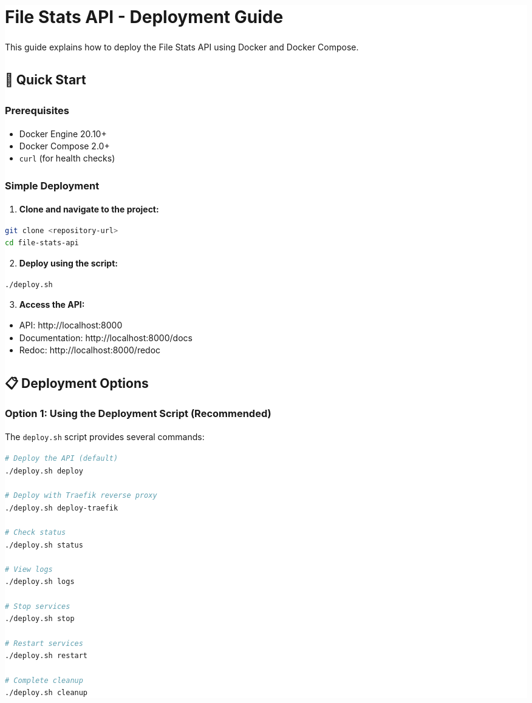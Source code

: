 # File Stats API - Deployment Guide

This guide explains how to deploy the File Stats API using Docker and Docker Compose.

## 🚀 Quick Start

### Prerequisites

- Docker Engine 20.10+
- Docker Compose 2.0+
- `curl` (for health checks)

### Simple Deployment

1. **Clone and navigate to the project:**
```bash
git clone <repository-url>
cd file-stats-api
```

2. **Deploy using the script:**
```bash
./deploy.sh
```

3. **Access the API:**
- API: http://localhost:8000
- Documentation: http://localhost:8000/docs
- Redoc: http://localhost:8000/redoc

## 📋 Deployment Options

### Option 1: Using the Deployment Script (Recommended)

The `deploy.sh` script provides several commands:

```bash
# Deploy the API (default)
./deploy.sh deploy

# Deploy with Traefik reverse proxy
./deploy.sh deploy-traefik

# Check status
./deploy.sh status

# View logs
./deploy.sh logs

# Stop services
./deploy.sh stop

# Restart services
./deploy.sh restart

# Complete cleanup
./deploy.sh cleanup
```
